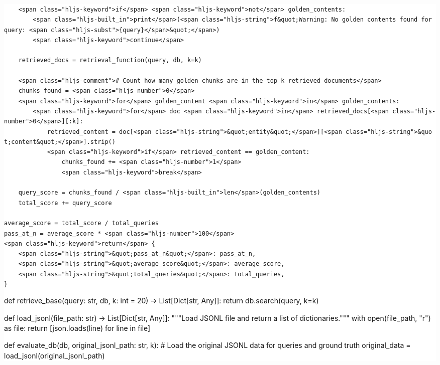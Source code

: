         <span class="hljs-keyword">if</span> <span class="hljs-keyword">not</span> golden_contents:
            <span class="hljs-built_in">print</span>(<span class="hljs-string">f&quot;Warning: No golden contents found for query: <span class="hljs-subst">{query}</span>&quot;</span>)
            <span class="hljs-keyword">continue</span>

        retrieved_docs = retrieval_function(query, db, k=k)

        <span class="hljs-comment"># Count how many golden chunks are in the top k retrieved documents</span>
        chunks_found = <span class="hljs-number">0</span>
        <span class="hljs-keyword">for</span> golden_content <span class="hljs-keyword">in</span> golden_contents:
            <span class="hljs-keyword">for</span> doc <span class="hljs-keyword">in</span> retrieved_docs[<span class="hljs-number">0</span>][:k]:
                retrieved_content = doc[<span class="hljs-string">&quot;entity&quot;</span>][<span class="hljs-string">&quot;content&quot;</span>].strip()
                <span class="hljs-keyword">if</span> retrieved_content == golden_content:
                    chunks_found += <span class="hljs-number">1</span>
                    <span class="hljs-keyword">break</span>

        query_score = chunks_found / <span class="hljs-built_in">len</span>(golden_contents)
        total_score += query_score

    average_score = total_score / total_queries
    pass_at_n = average_score * <span class="hljs-number">100</span>
    <span class="hljs-keyword">return</span> {
        <span class="hljs-string">&quot;pass_at_n&quot;</span>: pass_at_n,
        <span class="hljs-string">&quot;average_score&quot;</span>: average_score,
        <span class="hljs-string">&quot;total_queries&quot;</span>: total_queries,
    }


<span class="hljs-keyword">def</span> <span class="hljs-title function_">retrieve_base</span>(<span class="hljs-params">query: <span class="hljs-built_in">str</span>, db, k: <span class="hljs-built_in">int</span> = <span class="hljs-number">20</span></span>) -&gt; <span class="hljs-type">List</span>[<span class="hljs-type">Dict</span>[<span class="hljs-built_in">str</span>, <span class="hljs-type">Any</span>]]:
    <span class="hljs-keyword">return</span> db.search(query, k=k)


<span class="hljs-keyword">def</span> <span class="hljs-title function_">load_jsonl</span>(<span class="hljs-params">file_path: <span class="hljs-built_in">str</span></span>) -&gt; <span class="hljs-type">List</span>[<span class="hljs-type">Dict</span>[<span class="hljs-built_in">str</span>, <span class="hljs-type">Any</span>]]:
    <span class="hljs-string">&quot;&quot;&quot;Load JSONL file and return a list of dictionaries.&quot;&quot;&quot;</span>
    <span class="hljs-keyword">with</span> <span class="hljs-built_in">open</span>(file_path, <span class="hljs-string">&quot;r&quot;</span>) <span class="hljs-keyword">as</span> file:
        <span class="hljs-keyword">return</span> [json.loads(line) <span class="hljs-keyword">for</span> line <span class="hljs-keyword">in</span> file]


<span class="hljs-keyword">def</span> <span class="hljs-title function_">evaluate_db</span>(<span class="hljs-params">db, original_jsonl_path: <span class="hljs-built_in">str</span>, k</span>):
    <span class="hljs-comment"># Load the original JSONL data for queries and ground truth</span>
    original_data = load_jsonl(original_jsonl_path)
